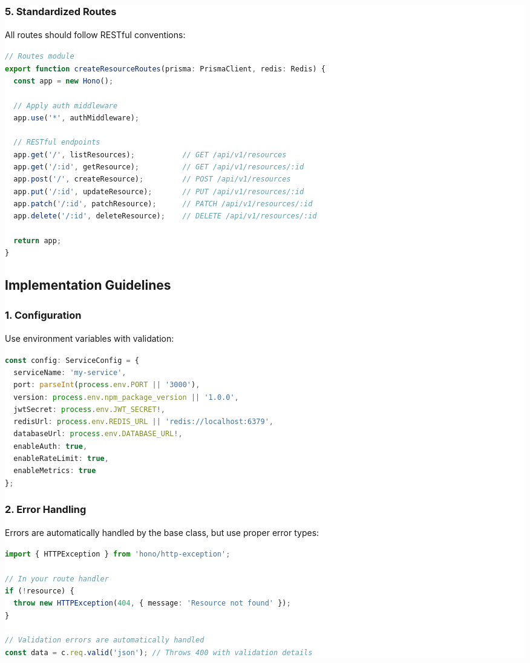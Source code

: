### 5. Standardized Routes

All routes should follow RESTful conventions:

```typescript
// Routes module
export function createResourceRoutes(prisma: PrismaClient, redis: Redis) {
  const app = new Hono();
  
  // Apply auth middleware
  app.use('*', authMiddleware);
  
  // RESTful endpoints
  app.get('/', listResources);           // GET /api/v1/resources
  app.get('/:id', getResource);          // GET /api/v1/resources/:id
  app.post('/', createResource);         // POST /api/v1/resources
  app.put('/:id', updateResource);       // PUT /api/v1/resources/:id
  app.patch('/:id', patchResource);      // PATCH /api/v1/resources/:id
  app.delete('/:id', deleteResource);    // DELETE /api/v1/resources/:id
  
  return app;
}
```

## Implementation Guidelines

### 1. Configuration

Use environment variables with validation:

```typescript
const config: ServiceConfig = {
  serviceName: 'my-service',
  port: parseInt(process.env.PORT || '3000'),
  version: process.env.npm_package_version || '1.0.0',
  jwtSecret: process.env.JWT_SECRET!,
  redisUrl: process.env.REDIS_URL || 'redis://localhost:6379',
  databaseUrl: process.env.DATABASE_URL!,
  enableAuth: true,
  enableRateLimit: true,
  enableMetrics: true
};
```

### 2. Error Handling

Errors are automatically handled by the base class, but use proper error types:

```typescript
import { HTTPException } from 'hono/http-exception';

// In your route handler
if (!resource) {
  throw new HTTPException(404, { message: 'Resource not found' });
}

// Validation errors are automatically handled
const data = c.req.valid('json'); // Throws 400 with validation details
```
